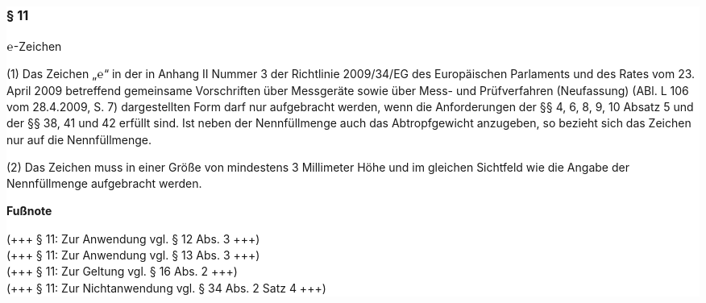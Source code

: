 </div>

</div>

<span id="BJNR250410020BJNE001200000.html"></span>

### § 11  
℮-Zeichen

<div>

<div class="jnhtml">

<div>

<div class="jurAbsatz">

(1) Das Zeichen „℮“ in der in Anhang II Nummer 3 der Richtlinie
2009/34/EG des Europäischen Parlaments und des Rates vom 23. April 2009
betreffend gemeinsame Vorschriften über Messgeräte sowie über Mess- und
Prüfverfahren (Neufassung) (ABl. L 106 vom 28.4.2009, S. 7)
dargestellten Form darf nur aufgebracht werden, wenn die Anforderungen
der §§ 4, 6, 8, 9, 10 Absatz 5 und der §§ 38, 41 und 42 erfüllt sind.
Ist neben der Nennfüllmenge auch das Abtropfgewicht anzugeben, so
bezieht sich das Zeichen nur auf die Nennfüllmenge.

</div>

<div class="jurAbsatz">

(2) Das Zeichen muss in einer Größe von mindestens 3 Millimeter Höhe und
im gleichen Sichtfeld wie die Angabe der Nennfüllmenge aufgebracht
werden.

</div>

</div>

</div>

</div>

<div>

  
**Fußnote**

<div class="jnhtml">

<div>

<div class="jurAbsatz">

(+++ § 11: Zur Anwendung vgl. § 12 Abs. 3 +++)  
(+++ § 11: Zur Anwendung vgl. § 13 Abs. 3 +++)  
(+++ § 11: Zur Geltung vgl. § 16 Abs. 2 +++)  
(+++ § 11: Zur Nichtanwendung vgl. § 34 Abs. 2 Satz 4 +++)

</div>

</div>
